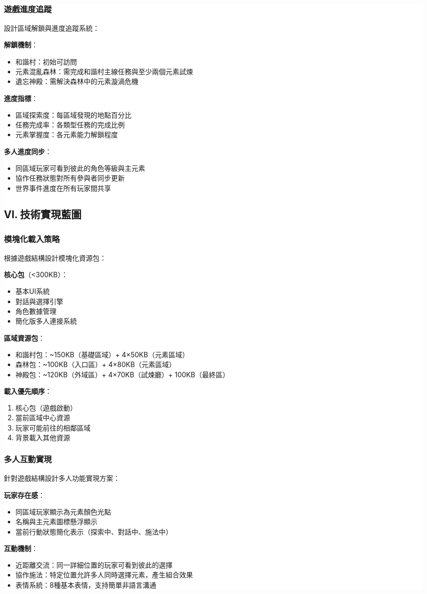 ### 遊戲進度追蹤

設計區域解鎖與進度追蹤系統：

**解鎖機制**：
- 和諧村：初始可訪問
- 元素混亂森林：需完成和諧村主線任務與至少兩個元素試煉
- 遺忘神殿：需解決森林中的元素漩渦危機

**進度指標**：
- 區域探索度：每區域發現的地點百分比
- 任務完成率：各類型任務的完成比例
- 元素掌握度：各元素能力解鎖程度

**多人進度同步**：
- 同區域玩家可看到彼此的角色等級與主元素
- 協作任務狀態對所有參與者同步更新
- 世界事件進度在所有玩家間共享

## VI. 技術實現藍圖

### 模塊化載入策略

根據遊戲結構設計模塊化資源包：

**核心包**（<300KB）：
- 基本UI系統
- 對話與選擇引擎
- 角色數據管理
- 簡化版多人連接系統

**區域資源包**：
- 和諧村包：~150KB（基礎區域）+ 4×50KB（元素區域）
- 森林包：~100KB（入口區）+ 4×80KB（元素區域）
- 神殿包：~120KB（外域區）+ 4×70KB（試煉廳）+ 100KB（最終區）

**載入優先順序**：
1. 核心包（遊戲啟動）
2. 當前區域中心資源
3. 玩家可能前往的相鄰區域
4. 背景載入其他資源

### 多人互動實現

針對遊戲結構設計多人功能實現方案：

**玩家存在感**：
- 同區域玩家顯示為元素顏色光點
- 名稱與主元素圖標懸浮顯示
- 當前行動狀態簡化表示（探索中、對話中、施法中）

**互動機制**：
- 近距離交流：同一詳細位置的玩家可看到彼此的選擇
- 協作施法：特定位置允許多人同時選擇元素，產生組合效果
- 表情系統：8種基本表情，支持簡單非語言溝通
